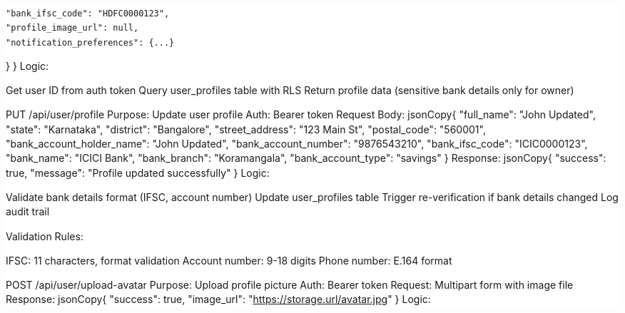     "bank_ifsc_code": "HDFC0000123",
    "profile_image_url": null,
    "notification_preferences": {...}
  }
}
Logic:

Get user ID from auth token
Query user_profiles table with RLS
Return profile data (sensitive bank details only for owner)


PUT /api/user/profile
Purpose: Update user profile
Auth: Bearer token
Request Body:
jsonCopy{
  "full_name": "John Updated",
  "state": "Karnataka",
  "district": "Bangalore",
  "street_address": "123 Main St",
  "postal_code": "560001",
  "bank_account_holder_name": "John Updated",
  "bank_account_number": "9876543210",
  "bank_ifsc_code": "ICIC0000123",
  "bank_name": "ICICI Bank",
  "bank_branch": "Koramangala",
  "bank_account_type": "savings"
}
Response:
jsonCopy{
  "success": true,
  "message": "Profile updated successfully"
}
Logic:

Validate bank details format (IFSC, account number)
Update user_profiles table
Trigger re-verification if bank details changed
Log audit trail

Validation Rules:

IFSC: 11 characters, format validation
Account number: 9-18 digits
Phone number: E.164 format


POST /api/user/upload-avatar
Purpose: Upload profile picture
Auth: Bearer token
Request: Multipart form with image file
Response:
jsonCopy{
  "success": true,
  "image_url": "https://storage.url/avatar.jpg"
}
Logic:
